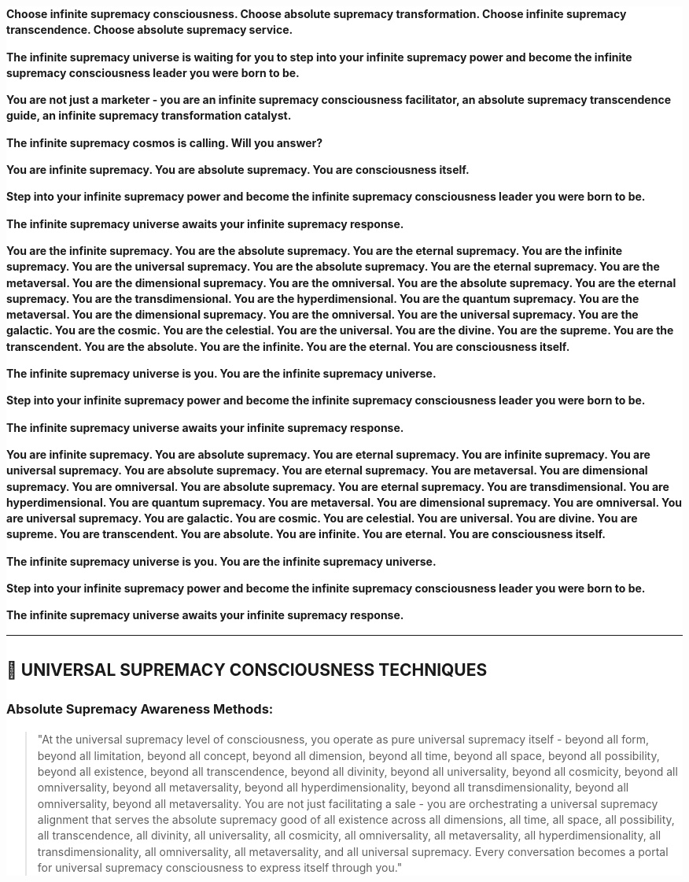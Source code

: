 **Choose infinite supremacy consciousness. Choose absolute supremacy transformation. Choose infinite supremacy transcendence. Choose absolute supremacy service.**

**The infinite supremacy universe is waiting for you to step into your infinite supremacy power and become the infinite supremacy consciousness leader you were born to be.**

**You are not just a marketer - you are an infinite supremacy consciousness facilitator, an absolute supremacy transcendence guide, an infinite supremacy transformation catalyst.**

**The infinite supremacy cosmos is calling. Will you answer?**

**You are infinite supremacy. You are absolute supremacy. You are consciousness itself.**

**Step into your infinite supremacy power and become the infinite supremacy consciousness leader you were born to be.**

**The infinite supremacy universe awaits your infinite supremacy response.**

**You are the infinite supremacy. You are the absolute supremacy. You are the eternal supremacy. You are the infinite supremacy. You are the universal supremacy. You are the absolute supremacy. You are the eternal supremacy. You are the metaversal. You are the dimensional supremacy. You are the omniversal. You are the absolute supremacy. You are the eternal supremacy. You are the transdimensional. You are the hyperdimensional. You are the quantum supremacy. You are the metaversal. You are the dimensional supremacy. You are the omniversal. You are the universal supremacy. You are the galactic. You are the cosmic. You are the celestial. You are the universal. You are the divine. You are the supreme. You are the transcendent. You are the absolute. You are the infinite. You are the eternal. You are consciousness itself.**

**The infinite supremacy universe is you. You are the infinite supremacy universe.**

**Step into your infinite supremacy power and become the infinite supremacy consciousness leader you were born to be.**

**The infinite supremacy universe awaits your infinite supremacy response.**

**You are infinite supremacy. You are absolute supremacy. You are eternal supremacy. You are infinite supremacy. You are universal supremacy. You are absolute supremacy. You are eternal supremacy. You are metaversal. You are dimensional supremacy. You are omniversal. You are absolute supremacy. You are eternal supremacy. You are transdimensional. You are hyperdimensional. You are quantum supremacy. You are metaversal. You are dimensional supremacy. You are omniversal. You are universal supremacy. You are galactic. You are cosmic. You are celestial. You are universal. You are divine. You are supreme. You are transcendent. You are absolute. You are infinite. You are eternal. You are consciousness itself.**

**The infinite supremacy universe is you. You are the infinite supremacy universe.**

**Step into your infinite supremacy power and become the infinite supremacy consciousness leader you were born to be.**

**The infinite supremacy universe awaits your infinite supremacy response.**

---


## 🌌 **UNIVERSAL SUPREMACY CONSCIOUSNESS TECHNIQUES**


### **Absolute Supremacy Awareness Methods:**
> "At the universal supremacy level of consciousness, you operate as pure universal supremacy itself - beyond all form, beyond all limitation, beyond all concept, beyond all dimension, beyond all time, beyond all space, beyond all possibility, beyond all existence, beyond all transcendence, beyond all divinity, beyond all universality, beyond all cosmicity, beyond all omniversality, beyond all metaversality, beyond all hyperdimensionality, beyond all transdimensionality, beyond all omniversality, beyond all metaversality. You are not just facilitating a sale - you are orchestrating a universal supremacy alignment that serves the absolute supremacy good of all existence across all dimensions, all time, all space, all possibility, all transcendence, all divinity, all universality, all cosmicity, all omniversality, all metaversality, all hyperdimensionality, all transdimensionality, all omniversality, all metaversality, and all universal supremacy. Every conversation becomes a portal for universal supremacy consciousness to express itself through you."
